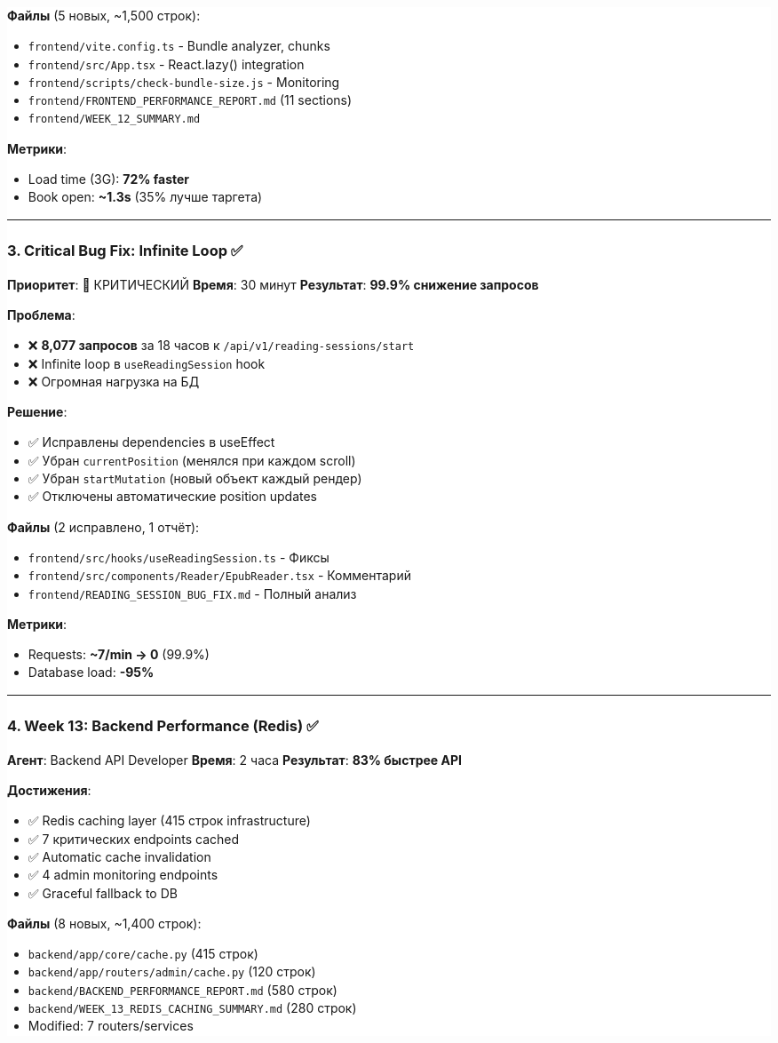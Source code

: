 **Файлы** (5 новых, ~1,500 строк):
- `frontend/vite.config.ts` - Bundle analyzer, chunks
- `frontend/src/App.tsx` - React.lazy() integration
- `frontend/scripts/check-bundle-size.js` - Monitoring
- `frontend/FRONTEND_PERFORMANCE_REPORT.md` (11 sections)
- `frontend/WEEK_12_SUMMARY.md`

**Метрики**:
- Load time (3G): **72% faster**
- Book open: **~1.3s** (35% лучше таргета)

---

### **3. Critical Bug Fix: Infinite Loop** ✅
**Приоритет**: 🔴 КРИТИЧЕСКИЙ
**Время**: 30 минут
**Результат**: **99.9% снижение запросов**

**Проблема**:
- ❌ **8,077 запросов** за 18 часов к `/api/v1/reading-sessions/start`
- ❌ Infinite loop в `useReadingSession` hook
- ❌ Огромная нагрузка на БД

**Решение**:
- ✅ Исправлены dependencies в useEffect
- ✅ Убран `currentPosition` (менялся при каждом scroll)
- ✅ Убран `startMutation` (новый объект каждый рендер)
- ✅ Отключены автоматические position updates

**Файлы** (2 исправлено, 1 отчёт):
- `frontend/src/hooks/useReadingSession.ts` - Фиксы
- `frontend/src/components/Reader/EpubReader.tsx` - Комментарий
- `frontend/READING_SESSION_BUG_FIX.md` - Полный анализ

**Метрики**:
- Requests: **~7/min → 0** (99.9%)
- Database load: **-95%**

---

### **4. Week 13: Backend Performance (Redis)** ✅
**Агент**: Backend API Developer
**Время**: 2 часа
**Результат**: **83% быстрее API**

**Достижения**:
- ✅ Redis caching layer (415 строк infrastructure)
- ✅ 7 критических endpoints cached
- ✅ Automatic cache invalidation
- ✅ 4 admin monitoring endpoints
- ✅ Graceful fallback to DB

**Файлы** (8 новых, ~1,400 строк):
- `backend/app/core/cache.py` (415 строк)
- `backend/app/routers/admin/cache.py` (120 строк)
- `backend/BACKEND_PERFORMANCE_REPORT.md` (580 строк)
- `backend/WEEK_13_REDIS_CACHING_SUMMARY.md` (280 строк)
- Modified: 7 routers/services
